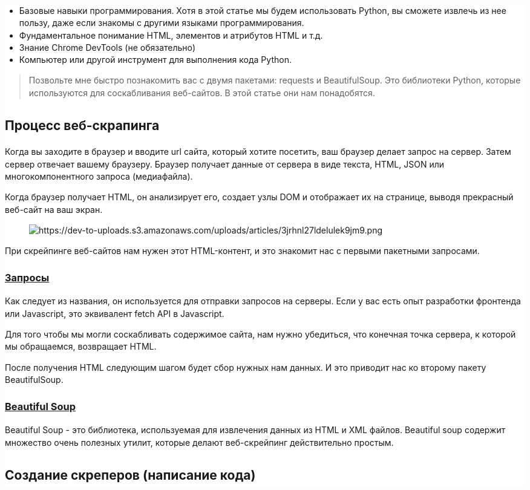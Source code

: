 
<ul>
<li>Базовые навыки программирования. Хотя в этой статье мы будем использовать Python, вы сможете извлечь из нее пользу, даже если знакомы с другими языками программирования.</li>



<li>Фундаментальное понимание HTML, элементов и атрибутов HTML и т.д.</li>



<li>Знание Chrome DevTools (не обязательно)</li>



<li>Компьютер или другой инструмент для выполнения кода Python.</li>
</ul>



<blockquote class="wp-block-quote">
Позвольте мне быстро познакомить вас с двумя пакетами: requests и BeautifulSoup. Это библиотеки Python, которые используются для соскабливания веб-сайтов. В этой статье они нам понадобятся.
</blockquote>


<h2 class="wp-block-heading" id="процесс-веб-скрапинга">Процесс веб-скрапинга</h2>

Когда вы заходите в браузер и вводите url сайта, который хотите посетить, ваш браузер делает запрос на сервер. Затем сервер отвечает вашему браузеру. Браузер получает данные от сервера в виде текста, HTML, JSON или многокомпонентного запроса (медиафайла).

Когда браузер получает HTML, он анализирует его, создает узлы DOM и отображает их на странице, выводя прекрасный веб-сайт на ваш экран.


<figure class="wp-block-image"><img src="https://res.cloudinary.com/practicaldev/image/fetch/s--928xCMHf--/c_limit%2Cf_auto%2Cfl_progressive%2Cq_auto%2Cw_880/https://dev-to-uploads.s3.amazonaws.com/uploads/articles/3jrhnl27ldelulek9jm9.png" alt="https://dev-to-uploads.s3.amazonaws.com/uploads/articles/3jrhnl27ldelulek9jm9.png"/></figure>


При скрейпинге веб-сайтов нам нужен этот HTML-контент, и это знакомит нас с первыми пакетными запросами.


<h3 class="wp-block-heading" id="запросы"><a href="https://pypi.org/project/requests/" target="_blank" rel="noreferrer noopener nofollow">Запросы</a></h3>

Как следует из названия, он используется для отправки запросов на серверы. Если у вас есть опыт разработки фронтенда или Javascript, это эквивалент fetch API в Javascript.

Для того чтобы мы могли соскабливать содержимое сайта, нам нужно убедиться, что конечная точка сервера, к которой мы обращаемся, возвращает HTML.

После получения HTML следующим шагом будет сбор нужных нам данных. И это приводит нас ко второму пакету BeautifulSoup.


<h3 class="wp-block-heading" id="beautiful-soup"><a href="https://www.crummy.com/software/BeautifulSoup/bs4/doc/" target="_blank" rel="noreferrer noopener nofollow">Beautiful Soup</a></h3>

Beautiful Soup - это библиотека, используемая для извлечения данных из HTML и XML файлов. Beautiful soup содержит множество очень полезных утилит, которые делают веб-скрейпинг действительно простым.

<h2 class="wp-block-heading" id="создание-скреперов-написание-кода">Создание скреперов (написание кода)</h2>
